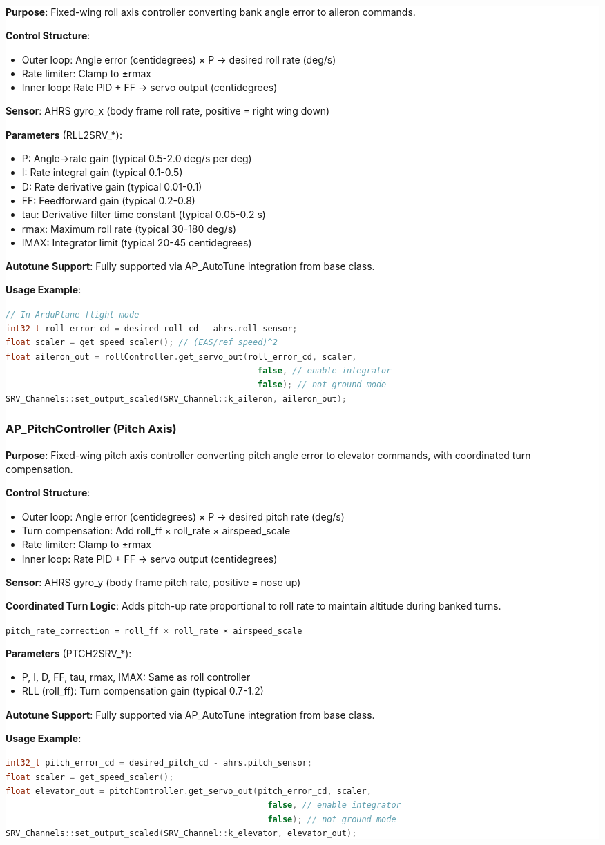 **Purpose**: Fixed-wing roll axis controller converting bank angle error to aileron commands.

**Control Structure**:
- Outer loop: Angle error (centidegrees) × P → desired roll rate (deg/s)
- Rate limiter: Clamp to ±rmax
- Inner loop: Rate PID + FF → servo output (centidegrees)

**Sensor**: AHRS gyro_x (body frame roll rate, positive = right wing down)

**Parameters** (RLL2SRV_*):
- P: Angle→rate gain (typical 0.5-2.0 deg/s per deg)
- I: Rate integral gain (typical 0.1-0.5)
- D: Rate derivative gain (typical 0.01-0.1)
- FF: Feedforward gain (typical 0.2-0.8)
- tau: Derivative filter time constant (typical 0.05-0.2 s)
- rmax: Maximum roll rate (typical 30-180 deg/s)
- IMAX: Integrator limit (typical 20-45 centidegrees)

**Autotune Support**: Fully supported via AP_AutoTune integration from base class.

**Usage Example**:
```cpp
// In ArduPlane flight mode
int32_t roll_error_cd = desired_roll_cd - ahrs.roll_sensor;
float scaler = get_speed_scaler(); // (EAS/ref_speed)^2
float aileron_out = rollController.get_servo_out(roll_error_cd, scaler, 
                                                   false, // enable integrator
                                                   false); // not ground mode
SRV_Channels::set_output_scaled(SRV_Channel::k_aileron, aileron_out);
```

### AP_PitchController (Pitch Axis)

**Purpose**: Fixed-wing pitch axis controller converting pitch angle error to elevator commands, with coordinated turn compensation.

**Control Structure**:
- Outer loop: Angle error (centidegrees) × P → desired pitch rate (deg/s)
- Turn compensation: Add roll_ff × roll_rate × airspeed_scale
- Rate limiter: Clamp to ±rmax
- Inner loop: Rate PID + FF → servo output (centidegrees)

**Sensor**: AHRS gyro_y (body frame pitch rate, positive = nose up)

**Coordinated Turn Logic**: Adds pitch-up rate proportional to roll rate to maintain altitude during banked turns.
```
pitch_rate_correction = roll_ff × roll_rate × airspeed_scale
```

**Parameters** (PTCH2SRV_*):
- P, I, D, FF, tau, rmax, IMAX: Same as roll controller
- RLL (roll_ff): Turn compensation gain (typical 0.7-1.2)

**Autotune Support**: Fully supported via AP_AutoTune integration from base class.

**Usage Example**:
```cpp
int32_t pitch_error_cd = desired_pitch_cd - ahrs.pitch_sensor;
float scaler = get_speed_scaler();
float elevator_out = pitchController.get_servo_out(pitch_error_cd, scaler,
                                                     false, // enable integrator
                                                     false); // not ground mode
SRV_Channels::set_output_scaled(SRV_Channel::k_elevator, elevator_out);
```
